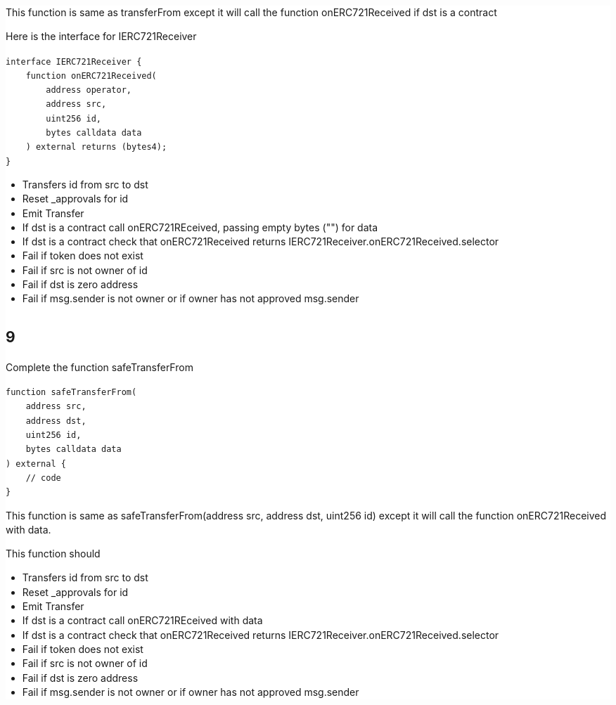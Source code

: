 This function is same as transferFrom except it will call the function onERC721Received if dst is a contract

Here is the interface for IERC721Receiver

```
interface IERC721Receiver {
    function onERC721Received(
        address operator,
        address src,
        uint256 id,
        bytes calldata data
    ) external returns (bytes4);
}
```

- Transfers id from src to dst
- Reset _approvals for id
- Emit Transfer
- If dst is a contract call onERC721REceived, passing empty bytes ("") for data
- If dst is a contract check that onERC721Received returns IERC721Receiver.onERC721Received.selector
- Fail if token does not exist
- Fail if src is not owner of id
- Fail if dst is zero address
- Fail if msg.sender is not owner or if owner has not approved msg.sender

## 9

Complete the function safeTransferFrom

```
function safeTransferFrom(
    address src,
    address dst,
    uint256 id,
    bytes calldata data
) external {
    // code
}
```

This function is same as safeTransferFrom(address src, address dst, uint256 id) except it will call the function onERC721Received with data.

This function should

- Transfers id from src to dst
- Reset _approvals for id
- Emit Transfer
- If dst is a contract call onERC721REceived with data
- If dst is a contract check that onERC721Received returns IERC721Receiver.onERC721Received.selector
- Fail if token does not exist
- Fail if src is not owner of id
- Fail if dst is zero address
- Fail if msg.sender is not owner or if owner has not approved msg.sender
